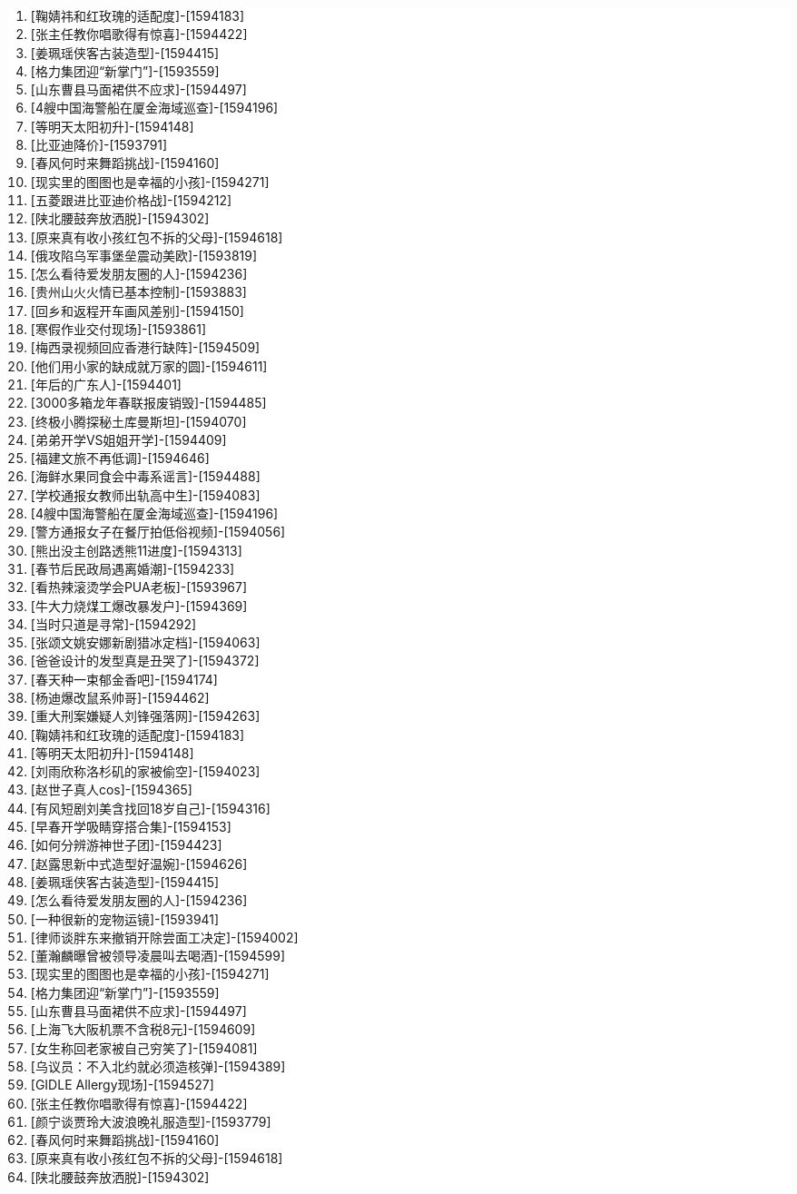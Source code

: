 1. [鞠婧祎和红玫瑰的适配度]-[1594183]
1. [张主任教你唱歌得有惊喜]-[1594422]
1. [姜珮瑶侠客古装造型]-[1594415]
1. [格力集团迎“新掌门”]-[1593559]
1. [山东曹县马面裙供不应求]-[1594497]
1. [4艘中国海警船在厦金海域巡查]-[1594196]
1. [等明天太阳初升]-[1594148]
1. [比亚迪降价]-[1593791]
1. [春风何时来舞蹈挑战]-[1594160]
1. [现实里的图图也是幸福的小孩]-[1594271]
1. [五菱跟进比亚迪价格战]-[1594212]
1. [陕北腰鼓奔放洒脱]-[1594302]
1. [原来真有收小孩红包不拆的父母]-[1594618]
1. [俄攻陷乌军事堡垒震动美欧]-[1593819]
1. [怎么看待爱发朋友圈的人]-[1594236]
1. [贵州山火火情已基本控制]-[1593883]
1. [回乡和返程开车画风差别]-[1594150]
1. [寒假作业交付现场]-[1593861]
1. [梅西录视频回应香港行缺阵]-[1594509]
1. [他们用小家的缺成就万家的圆]-[1594611]
1. [年后的广东人]-[1594401]
1. [3000多箱龙年春联报废销毁]-[1594485]
1. [终极小腾探秘土库曼斯坦]-[1594070]
1. [弟弟开学VS姐姐开学]-[1594409]
1. [福建文旅不再低调]-[1594646]
1. [海鲜水果同食会中毒系谣言]-[1594488]
1. [学校通报女教师出轨高中生]-[1594083]
1. [4艘中国海警船在厦金海域巡查]-[1594196]
1. [警方通报女子在餐厅拍低俗视频]-[1594056]
1. [熊出没主创路透熊11进度]-[1594313]
1. [春节后民政局遇离婚潮]-[1594233]
1. [看热辣滚烫学会PUA老板]-[1593967]
1. [牛大力烧煤工爆改暴发户]-[1594369]
1. [当时只道是寻常]-[1594292]
1. [张颂文姚安娜新剧猎冰定档]-[1594063]
1. [爸爸设计的发型真是丑哭了]-[1594372]
1. [春天种一束郁金香吧]-[1594174]
1. [杨迪爆改鼠系帅哥]-[1594462]
1. [重大刑案嫌疑人刘锋强落网]-[1594263]
1. [鞠婧祎和红玫瑰的适配度]-[1594183]
1. [等明天太阳初升]-[1594148]
1. [刘雨欣称洛杉矶的家被偷空]-[1594023]
1. [赵世子真人cos]-[1594365]
1. [有风短剧刘美含找回18岁自己]-[1594316]
1. [早春开学吸睛穿搭合集]-[1594153]
1. [如何分辨游神世子团]-[1594423]
1. [赵露思新中式造型好温婉]-[1594626]
1. [姜珮瑶侠客古装造型]-[1594415]
1. [怎么看待爱发朋友圈的人]-[1594236]
1. [一种很新的宠物运镜]-[1593941]
1. [律师谈胖东来撤销开除尝面工决定]-[1594002]
1. [董瀚麟曝曾被领导凌晨叫去喝酒]-[1594599]
1. [现实里的图图也是幸福的小孩]-[1594271]
1. [格力集团迎“新掌门”]-[1593559]
1. [山东曹县马面裙供不应求]-[1594497]
1. [上海飞大阪机票不含税8元]-[1594609]
1. [女生称回老家被自己穷笑了]-[1594081]
1. [乌议员：不入北约就必须造核弹]-[1594389]
1. [GIDLE Allergy现场]-[1594527]
1. [张主任教你唱歌得有惊喜]-[1594422]
1. [颜宁谈贾玲大波浪晚礼服造型]-[1593779]
1. [春风何时来舞蹈挑战]-[1594160]
1. [原来真有收小孩红包不拆的父母]-[1594618]
1. [陕北腰鼓奔放洒脱]-[1594302]